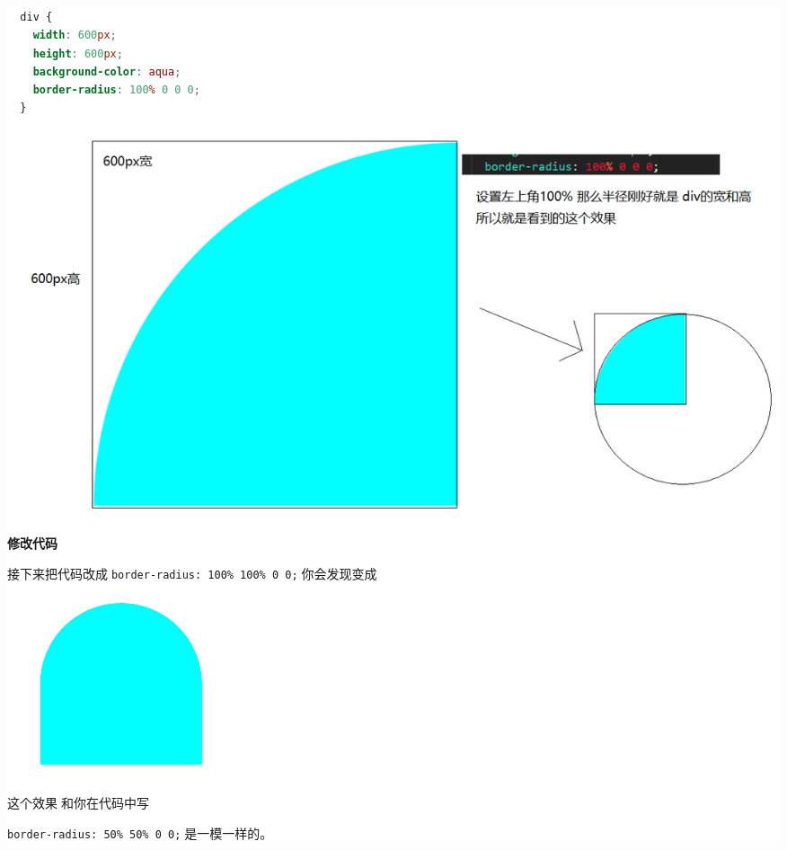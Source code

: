 ```css
  div {
    width: 600px;
    height: 600px;
    background-color: aqua;
    border-radius: 100% 0 0 0;
  }
```

![1523516926680](medias/1523516926680.png)

**修改代码**

接下来把代码改成 `border-radius: 100% 100% 0 0;` 你会发现变成

![1524909040407](medias/1524909040407.png)



这个效果 和你在代码中写 

`border-radius: 50% 50% 0 0;` 是一模一样的。
